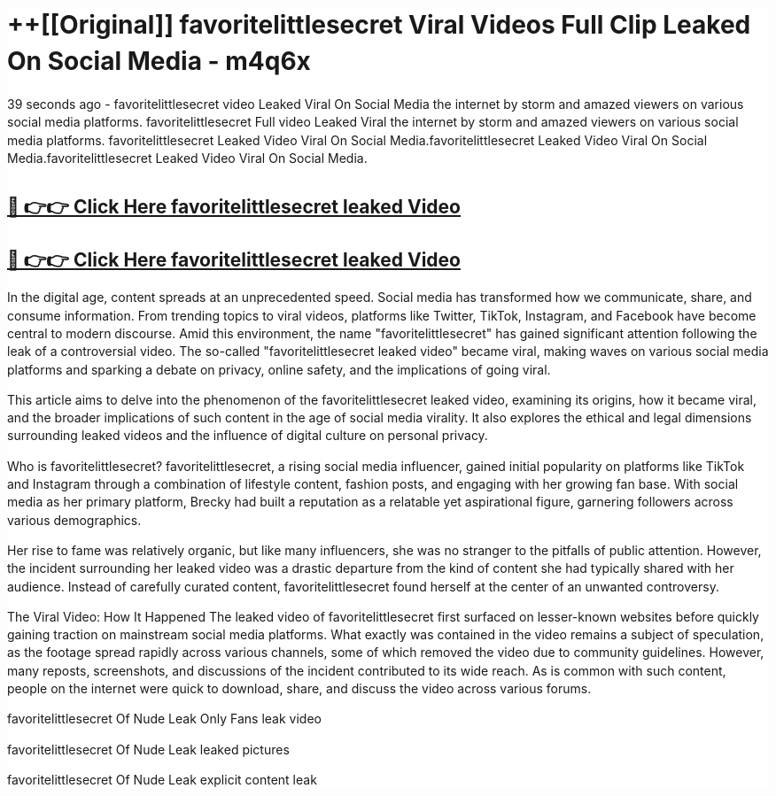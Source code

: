 # ++[[Original]] favoritelittlesecret Viral Videos Full Clip Leaked On Social Media - m4q6x<br>

39 seconds ago - favoritelittlesecret video Leaked Viral On Social Media the internet by storm and amazed viewers on various social media platforms.
favoritelittlesecret Full video Leaked Viral the internet by storm and amazed viewers on various social media platforms. favoritelittlesecret Leaked Video Viral On Social Media.favoritelittlesecret Leaked Video Viral On Social Media.favoritelittlesecret Leaked Video Viral On Social Media.<br>


## [🔴 👉👉 Click Here favoritelittlesecret leaked Video ](https://onlyclips.site?title=favoritelittlesecret&ref=git)

## [🔴 👉👉 Click Here favoritelittlesecret leaked Video ](https://onlyclips.site?title=favoritelittlesecret&ref=git)

In the digital age, content spreads at an unprecedented speed. Social media has transformed how we communicate, share, and consume information. From trending topics to viral videos, platforms like Twitter, TikTok, Instagram, and Facebook have become central to modern discourse. Amid this environment, the name "favoritelittlesecret" has gained significant attention following the leak of a controversial video. The so-called "favoritelittlesecret leaked video" became viral, making waves on various social media platforms and sparking a debate on privacy, online safety, and the implications of going viral.

This article aims to delve into the phenomenon of the favoritelittlesecret leaked video, examining its origins, how it became viral, and the broader implications of such content in the age of social media virality. It also explores the ethical and legal dimensions surrounding leaked videos and the influence of digital culture on personal privacy.

Who is favoritelittlesecret?
favoritelittlesecret, a rising social media influencer, gained initial popularity on platforms like TikTok and Instagram through a combination of lifestyle content, fashion posts, and engaging with her growing fan base. With social media as her primary platform, Brecky had built a reputation as a relatable yet aspirational figure, garnering followers across various demographics.

Her rise to fame was relatively organic, but like many influencers, she was no stranger to the pitfalls of public attention. However, the incident surrounding her leaked video was a drastic departure from the kind of content she had typically shared with her audience. Instead of carefully curated content, favoritelittlesecret found herself at the center of an unwanted controversy.

The Viral Video: How It Happened
The leaked video of favoritelittlesecret first surfaced on lesser-known websites before quickly gaining traction on mainstream social media platforms. What exactly was contained in the video remains a subject of speculation, as the footage spread rapidly across various channels, some of which removed the video due to community guidelines. However, many reposts, screenshots, and discussions of the incident contributed to its wide reach. As is common with such content, people on the internet were quick to download, share, and discuss the video across various forums.

favoritelittlesecret Of Nude Leak Only Fans leak video

favoritelittlesecret Of Nude Leak leaked pictures

favoritelittlesecret Of Nude Leak explicit content leak
